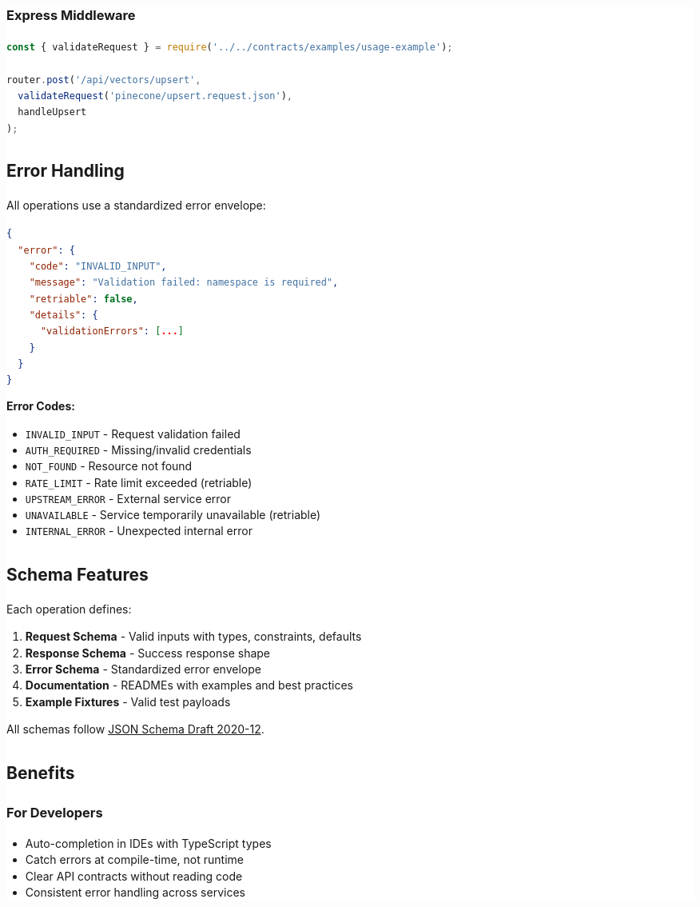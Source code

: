 ### Express Middleware

```javascript
const { validateRequest } = require('../../contracts/examples/usage-example');

router.post('/api/vectors/upsert',
  validateRequest('pinecone/upsert.request.json'),
  handleUpsert
);
```

## Error Handling

All operations use a standardized error envelope:

```json
{
  "error": {
    "code": "INVALID_INPUT",
    "message": "Validation failed: namespace is required",
    "retriable": false,
    "details": {
      "validationErrors": [...]
    }
  }
}
```

**Error Codes:**
- `INVALID_INPUT` - Request validation failed
- `AUTH_REQUIRED` - Missing/invalid credentials
- `NOT_FOUND` - Resource not found
- `RATE_LIMIT` - Rate limit exceeded (retriable)
- `UPSTREAM_ERROR` - External service error
- `UNAVAILABLE` - Service temporarily unavailable (retriable)
- `INTERNAL_ERROR` - Unexpected internal error

## Schema Features

Each operation defines:

1. **Request Schema** - Valid inputs with types, constraints, defaults
2. **Response Schema** - Success response shape
3. **Error Schema** - Standardized error envelope
4. **Documentation** - READMEs with examples and best practices
5. **Example Fixtures** - Valid test payloads

All schemas follow [JSON Schema Draft 2020-12](https://json-schema.org/draft/2020-12/schema).

## Benefits

### For Developers
- Auto-completion in IDEs with TypeScript types
- Catch errors at compile-time, not runtime
- Clear API contracts without reading code
- Consistent error handling across services

